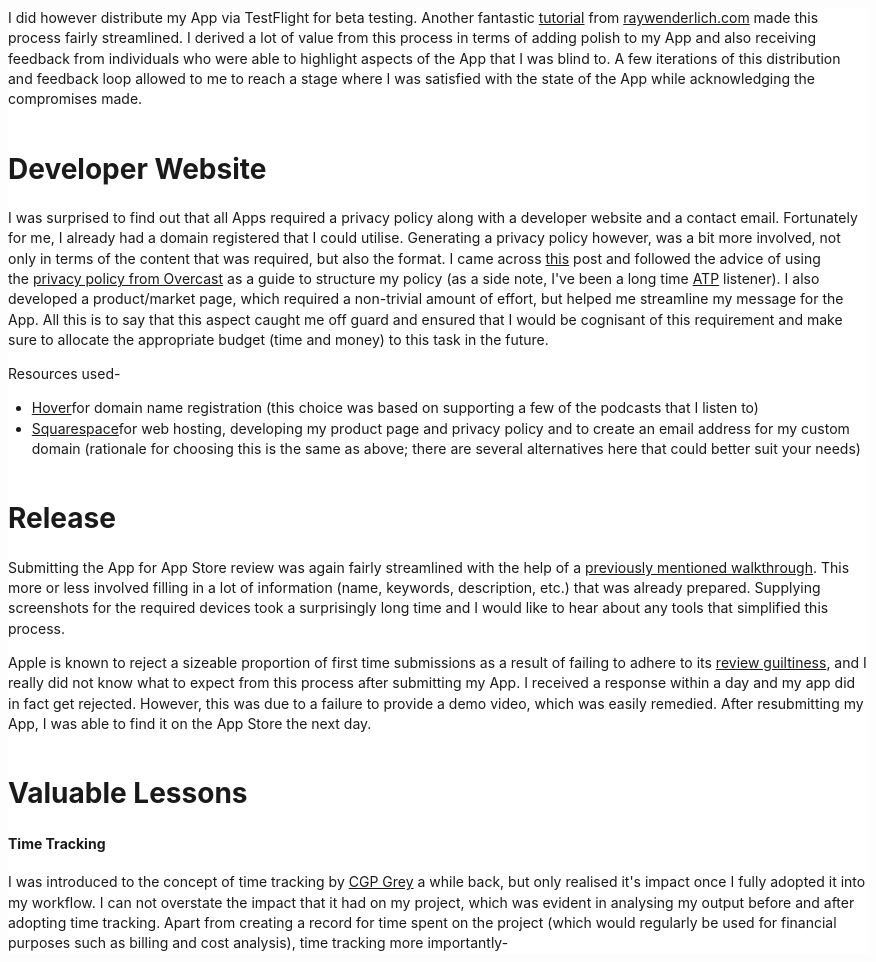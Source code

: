 I did however distribute my App via TestFlight for beta testing. Another fantastic [tutorial](https://www.raywenderlich.com/10868372-testflight-tutorial-ios-beta-testing) from [raywenderlich.com](https://raywenderlich.com/) made this process fairly streamlined. I derived a lot of value from this process in terms of adding polish to my App and also receiving feedback from individuals who were able to highlight aspects of the App that I was blind to. A few iterations of this distribution and feedback loop allowed to me to reach a stage where I was satisfied with the state of the App while acknowledging the compromises made.

# Developer Website

I was surprised to find out that all Apps required a privacy policy along with a developer website and a contact email. Fortunately for me, I already had a domain registered that I could utilise. Generating a privacy policy however, was a bit more involved, not only in terms of the content that was required, but also the format. I came across [this](https://www.reddit.com/r/iOSProgramming/comments/9j7jdl/where_to_generate_privacy_policy_for_ios_app/) post and followed the advice of using the [privacy policy from Overcast](https://overcast.fm/privacy) as a guide to structure my policy (as a side note, I've been a long time [ATP](https://atp.fm/) listener). I also developed a product/market page, which required a non-trivial amount of effort, but helped me streamline my message for the App. All this is to say that this aspect caught me off guard and ensured that I would be cognisant of this requirement and make sure to allocate the appropriate budget (time and money) to this task in the future.

Resources used-

- [Hover](https://www.hover.com/)for domain name registration (this choice was based on supporting a few of the podcasts that I listen to)
- [Squarespace](https://www.squarespace.com/)for web hosting, developing my product page and privacy policy and to create an email address for my custom domain (rationale for choosing this is the same as above; there are several alternatives here that could better suit your needs)

# Release

Submitting the App for App Store review was again fairly streamlined with the help of a [previously mentioned walkthrough](https://www.raywenderlich.com/119-how-to-submit-an-app-to-apple-from-no-account-to-app-store-part-2). This more or less involved filling in a lot of information (name, keywords, description, etc.) that was already prepared. Supplying screenshots for the required devices took a surprisingly long time and I would like to hear about any tools that simplified this process.

Apple is known to reject a sizeable proportion of first time submissions as a result of failing to adhere to its [review guiltiness](https://developer.apple.com/app-store/review/guidelines/), and I really did not know what to expect from this process after submitting my App. I received a response within a day and my app did in fact get rejected. However, this was due to a failure to provide a demo video, which was easily remedied. After resubmitting my App, I was able to find it on the App Store the next day.

# Valuable Lessons
#### Time Tracking

I was introduced to the concept of time tracking by [CGP Grey](http://timeryapp.com/) a while back, but only realised it's impact once I fully adopted it into my workflow. I can not overstate the impact that it had on my project, which was evident in analysing my output before and after adopting time tracking. Apart from creating a record for time spent on the project (which would regularly be used for financial purposes such as billing and cost analysis), time tracking more importantly-
